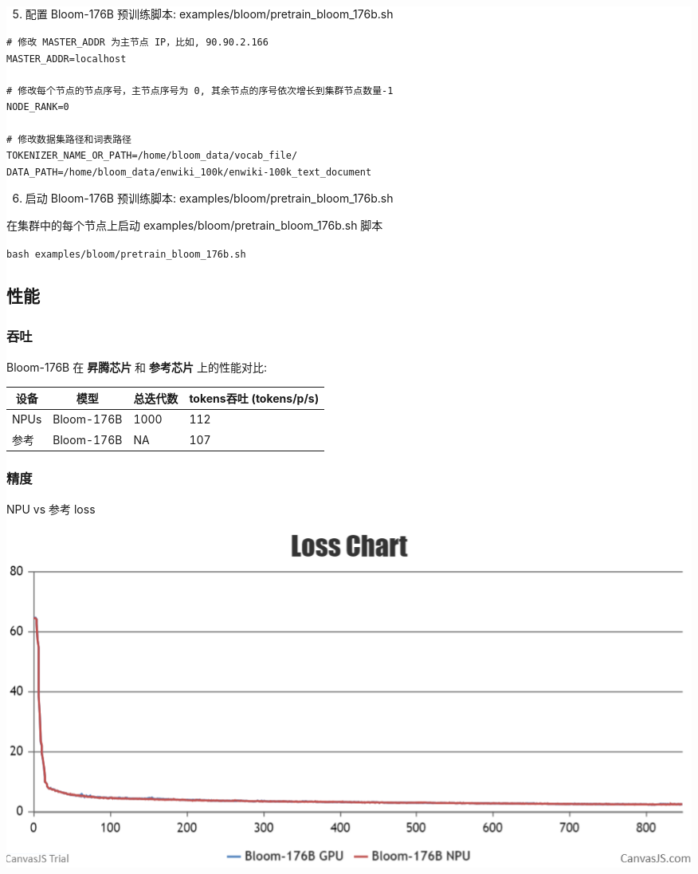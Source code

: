 5. 配置 Bloom-176B 预训练脚本: examples/bloom/pretrain_bloom_176b.sh

```shell
# 修改 MASTER_ADDR 为主节点 IP，比如, 90.90.2.166
MASTER_ADDR=localhost

# 修改每个节点的节点序号，主节点序号为 0, 其余节点的序号依次增长到集群节点数量-1
NODE_RANK=0

# 修改数据集路径和词表路径
TOKENIZER_NAME_OR_PATH=/home/bloom_data/vocab_file/
DATA_PATH=/home/bloom_data/enwiki_100k/enwiki-100k_text_document
```

6. 启动 Bloom-176B 预训练脚本: examples/bloom/pretrain_bloom_176b.sh

在集群中的每个节点上启动 examples/bloom/pretrain_bloom_176b.sh 脚本

```shell
bash examples/bloom/pretrain_bloom_176b.sh
```

## 性能

### 吞吐

Bloom-176B 在 **昇腾芯片** 和 **参考芯片** 上的性能对比:

| 设备 | 模型         | 总迭代数 | tokens吞吐 (tokens/p/s) |
|----|------------|------|-----------------------|
| NPUs | Bloom-176B | 1000 | 112                   |
| 参考 | Bloom-176B | NA   | 107                   |

### 精度

NPU vs 参考 loss 

![bloom176b_lm_loss_compare](../../sources/images/bloom/bloom176b_lm_loss_compare.PNG)
